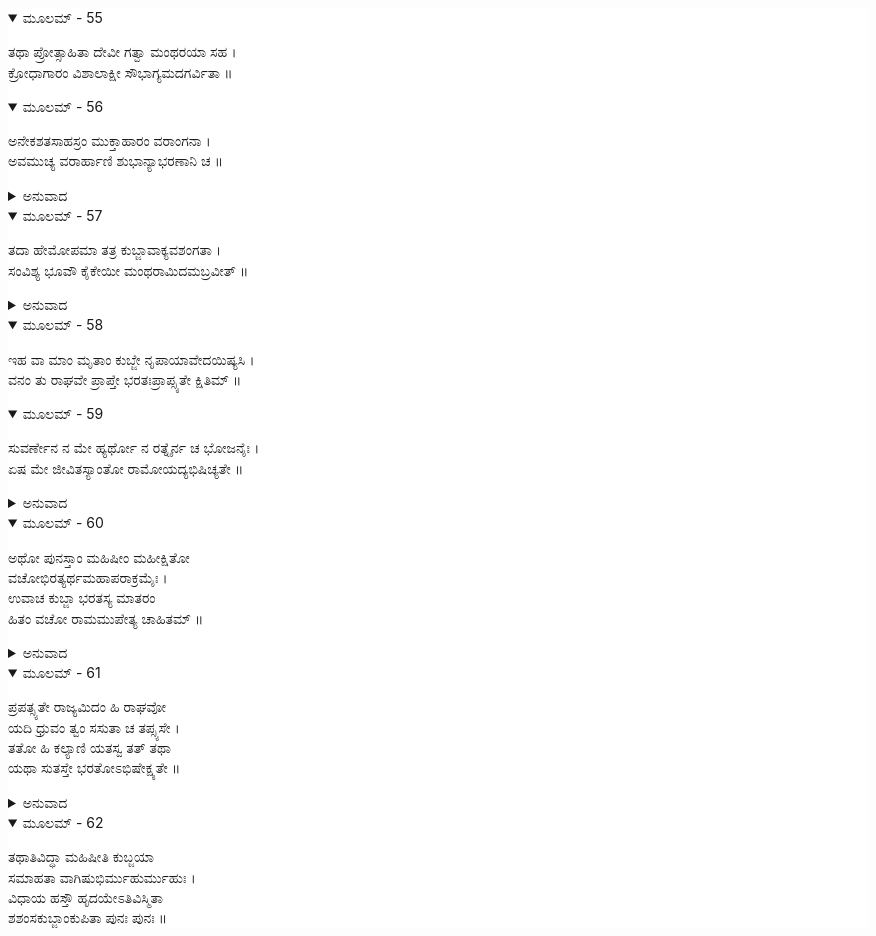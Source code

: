 <details open><summary>ಮೂಲಮ್ - 55</summary>

ತಥಾ ಪ್ರೋತ್ಸಾಹಿತಾ ದೇವೀ ಗತ್ವಾ ಮಂಥರಯಾ ಸಹ ।  
ಕ್ರೋಧಾಗಾರಂ ವಿಶಾಲಾಕ್ಷೀ ಸೌಭಾಗ್ಯಮದಗರ್ವಿತಾ ॥
</details>

<details open><summary>ಮೂಲಮ್ - 56</summary>

ಅನೇಕಶತಸಾಹಸ್ರಂ ಮುಕ್ತಾಹಾರಂ ವರಾಂಗನಾ ।  
ಅವಮುಚ್ಯ ವರಾರ್ಹಾಣಿ ಶುಭಾನ್ಯಾಭರಣಾನಿ ಚ ॥
</details>

<details><summary>ಅನುವಾದ</summary></details>

<details open><summary>ಮೂಲಮ್ - 57</summary>

ತದಾ ಹೇಮೋಪಮಾ ತತ್ರ ಕುಬ್ಜಾವಾಕ್ಯವಶಂಗತಾ ।  
ಸಂವಿಶ್ಯ ಭೂವೌ ಕೈಕೇಯೀ ಮಂಥರಾಮಿದಮಬ್ರವೀತ್ ॥
</details>

<details><summary>ಅನುವಾದ</summary></details>

<details open><summary>ಮೂಲಮ್ - 58</summary>

ಇಹ ವಾ ಮಾಂ ಮೃತಾಂ ಕುಬ್ಜೇ ನೃಪಾಯಾವೇದಯಿಷ್ಯಸಿ ।  
ವನಂ ತು ರಾಘವೇ ಪ್ರಾಪ್ತೇ ಭರತಃಪ್ರಾಪ್ಸ್ಯತೇ ಕ್ಷಿತಿಮ್ ॥
</details>

<details open><summary>ಮೂಲಮ್ - 59</summary>

ಸುವರ್ಣೇನ ನ ಮೇ ಹ್ಯರ್ಥೋ ನ ರತ್ನೈರ್ನ ಚ ಭೋಜನೈಃ ।  
ಏಷ ಮೇ ಜೀವಿತಸ್ಯಾಂತೋ ರಾಮೋಯದ್ಯಭಿಷಿಚ್ಯತೇ ॥
</details>

<details><summary>ಅನುವಾದ</summary></details>

<details open><summary>ಮೂಲಮ್ - 60</summary>

ಅಥೋ ಪುನಸ್ತಾಂ ಮಹಿಷೀಂ ಮಹೀಕ್ಷಿತೋ  
ವಚೋಭಿರತ್ಯರ್ಥಮಹಾಪರಾಕ್ರಮೈಃ ।  
ಉವಾಚ ಕುಬ್ಜಾ ಭರತಸ್ಯ ಮಾತರಂ  
ಹಿತಂ ವಚೋ ರಾಮಮುಪೇತ್ಯ ಚಾಹಿತಮ್ ॥
</details>

<details><summary>ಅನುವಾದ</summary></details>

<details open><summary>ಮೂಲಮ್ - 61</summary>

ಪ್ರಪತ್ಸ್ಯತೇ ರಾಜ್ಯಮಿದಂ ಹಿ ರಾಘವೋ  
ಯದಿ ಧ್ರುವಂ ತ್ವಂ ಸಸುತಾ ಚ ತಪ್ಸ್ಯಸೇ ।  
ತತೋ ಹಿ ಕಲ್ಯಾಣಿ ಯತಸ್ವ ತತ್ ತಥಾ  
ಯಥಾ ಸುತಸ್ತೇ ಭರತೋಽಭಿಷೇಕ್ಷ್ಯತೇ ॥
</details>

<details><summary>ಅನುವಾದ</summary></details>

<details open><summary>ಮೂಲಮ್ - 62</summary>

ತಥಾತಿವಿದ್ಧಾ ಮಹಿಷೀತಿ ಕುಬ್ಜಯಾ  
ಸಮಾಹತಾ ವಾಗಿಷುಭಿರ್ಮುಹುರ್ಮುಹುಃ ।  
ವಿಧಾಯ ಹಸ್ತೌ ಹೃದಯೇಽತಿವಿಸ್ಮಿತಾ  
ಶಶಂಸಕುಬ್ಜಾಂಕುಪಿತಾ ಪುನಃ ಪುನಃ ॥
</details>
